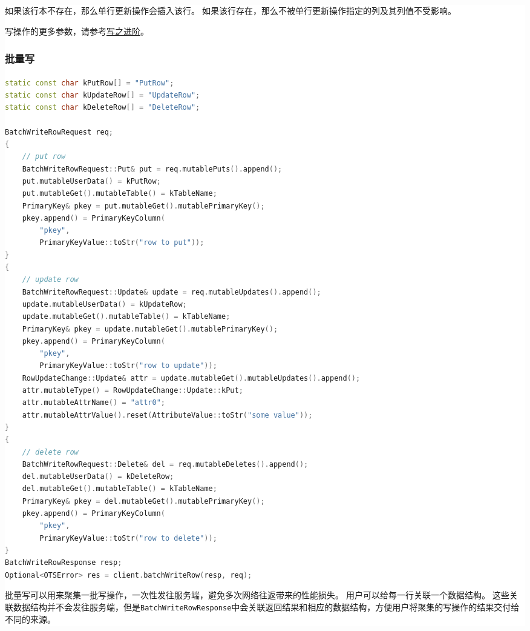 如果该行本不存在，那么单行更新操作会插入该行。
如果该行存在，那么不被单行更新操作指定的列及其列值不受影响。

写操作的更多参数，请参考[写之进阶](#写之进阶)。

### 批量写

```c++
static const char kPutRow[] = "PutRow";
static const char kUpdateRow[] = "UpdateRow";
static const char kDeleteRow[] = "DeleteRow";

BatchWriteRowRequest req;
{
    // put row
    BatchWriteRowRequest::Put& put = req.mutablePuts().append();
    put.mutableUserData() = kPutRow;
    put.mutableGet().mutableTable() = kTableName;
    PrimaryKey& pkey = put.mutableGet().mutablePrimaryKey();
    pkey.append() = PrimaryKeyColumn(
        "pkey",
        PrimaryKeyValue::toStr("row to put"));
}
{
    // update row
    BatchWriteRowRequest::Update& update = req.mutableUpdates().append();
    update.mutableUserData() = kUpdateRow;
    update.mutableGet().mutableTable() = kTableName;
    PrimaryKey& pkey = update.mutableGet().mutablePrimaryKey();
    pkey.append() = PrimaryKeyColumn(
        "pkey",
        PrimaryKeyValue::toStr("row to update"));
    RowUpdateChange::Update& attr = update.mutableGet().mutableUpdates().append();
    attr.mutableType() = RowUpdateChange::Update::kPut;
    attr.mutableAttrName() = "attr0";
    attr.mutableAttrValue().reset(AttributeValue::toStr("some value"));
}
{
    // delete row
    BatchWriteRowRequest::Delete& del = req.mutableDeletes().append();
    del.mutableUserData() = kDeleteRow;
    del.mutableGet().mutableTable() = kTableName;
    PrimaryKey& pkey = del.mutableGet().mutablePrimaryKey();
    pkey.append() = PrimaryKeyColumn(
        "pkey",
        PrimaryKeyValue::toStr("row to delete"));
}
BatchWriteRowResponse resp;
Optional<OTSError> res = client.batchWriteRow(resp, req);
```

批量写可以用来聚集一批写操作，一次性发往服务端，避免多次网络往返带来的性能损失。
用户可以给每一行关联一个数据结构。
这些关联数据结构并不会发往服务端，但是`BatchWriteRowResponse`中会关联返回结果和相应的数据结构，方便用户将聚集的写操作的结果交付给不同的来源。
